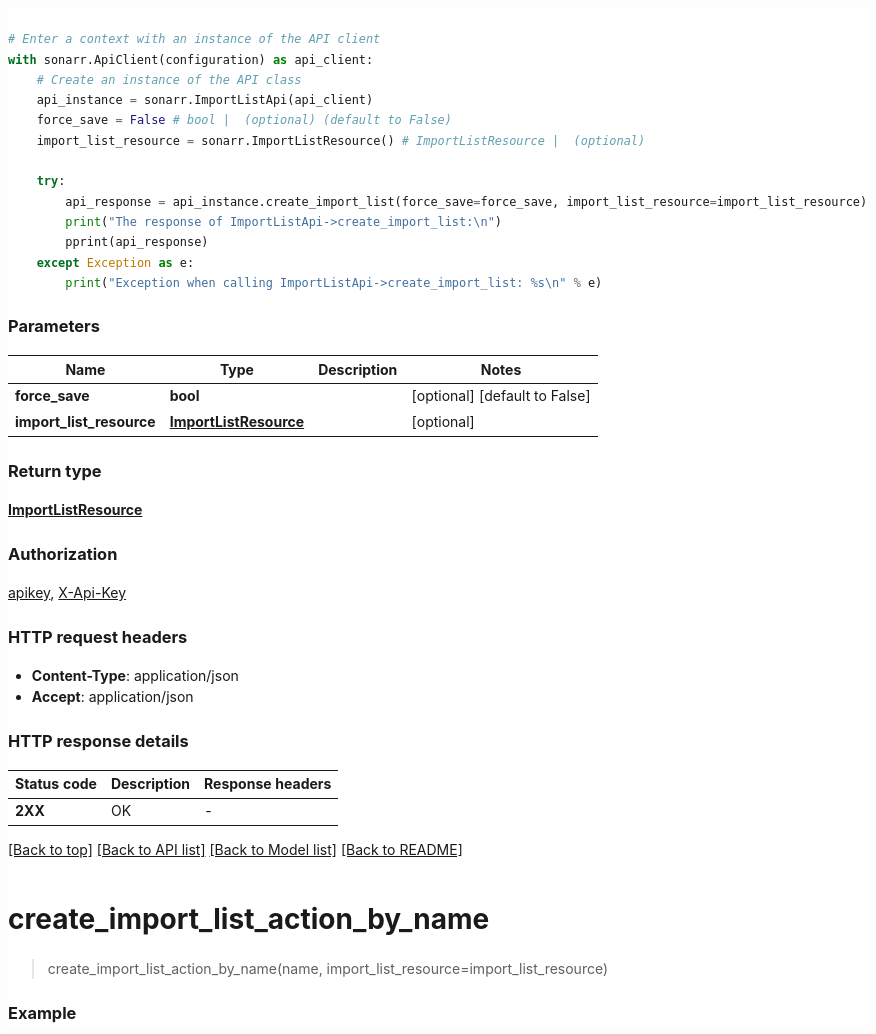 ```python

# Enter a context with an instance of the API client
with sonarr.ApiClient(configuration) as api_client:
    # Create an instance of the API class
    api_instance = sonarr.ImportListApi(api_client)
    force_save = False # bool |  (optional) (default to False)
    import_list_resource = sonarr.ImportListResource() # ImportListResource |  (optional)

    try:
        api_response = api_instance.create_import_list(force_save=force_save, import_list_resource=import_list_resource)
        print("The response of ImportListApi->create_import_list:\n")
        pprint(api_response)
    except Exception as e:
        print("Exception when calling ImportListApi->create_import_list: %s\n" % e)
```



### Parameters


Name | Type | Description  | Notes
------------- | ------------- | ------------- | -------------
 **force_save** | **bool**|  | [optional] [default to False]
 **import_list_resource** | [**ImportListResource**](ImportListResource.md)|  | [optional] 

### Return type

[**ImportListResource**](ImportListResource.md)

### Authorization

[apikey](../README.md#apikey), [X-Api-Key](../README.md#X-Api-Key)

### HTTP request headers

 - **Content-Type**: application/json
 - **Accept**: application/json

### HTTP response details

| Status code | Description | Response headers |
|-------------|-------------|------------------|
**2XX** | OK |  -  |

[[Back to top]](#) [[Back to API list]](../README.md#documentation-for-api-endpoints) [[Back to Model list]](../README.md#documentation-for-models) [[Back to README]](../README.md)

# **create_import_list_action_by_name**
> create_import_list_action_by_name(name, import_list_resource=import_list_resource)

### Example
